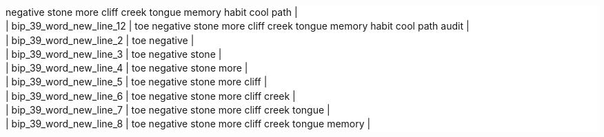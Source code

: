 negative
stone
more
cliff
creek
tongue
memory
habit
cool
path |  
| bip_39_word_new_line_12 | toe
negative
stone
more
cliff
creek
tongue
memory
habit
cool
path
audit |  
| bip_39_word_new_line_2 | toe
negative |  
| bip_39_word_new_line_3 | toe
negative
stone |  
| bip_39_word_new_line_4 | toe
negative
stone
more |  
| bip_39_word_new_line_5 | toe
negative
stone
more
cliff |  
| bip_39_word_new_line_6 | toe
negative
stone
more
cliff
creek |  
| bip_39_word_new_line_7 | toe
negative
stone
more
cliff
creek
tongue |  
| bip_39_word_new_line_8 | toe
negative
stone
more
cliff
creek
tongue
memory |  